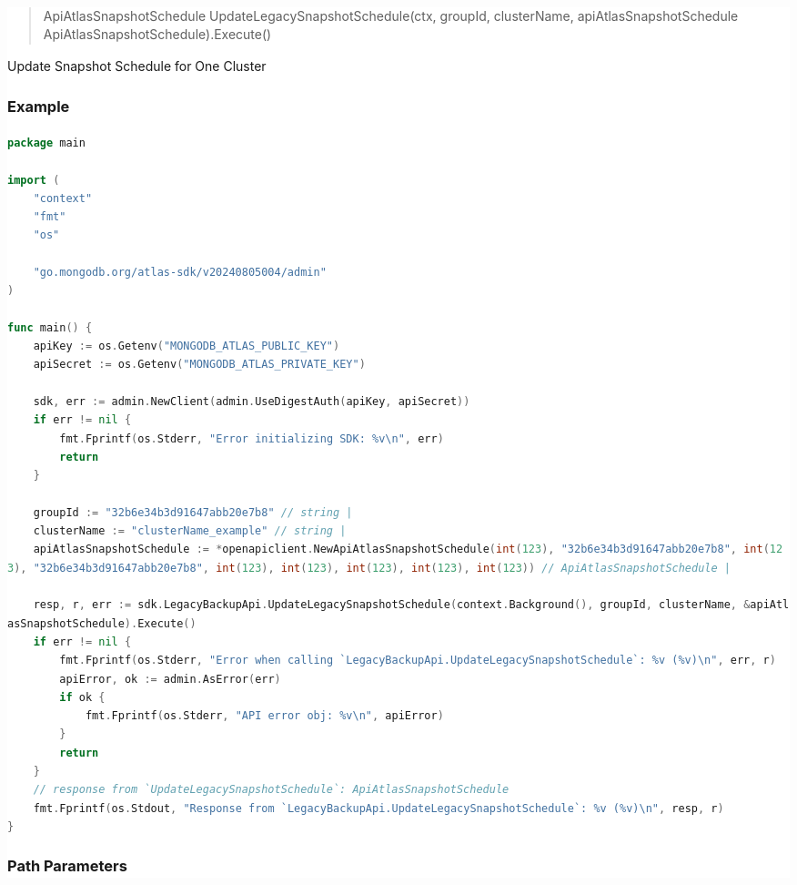 > ApiAtlasSnapshotSchedule UpdateLegacySnapshotSchedule(ctx, groupId, clusterName, apiAtlasSnapshotSchedule ApiAtlasSnapshotSchedule).Execute()

Update Snapshot Schedule for One Cluster


### Example

```go
package main

import (
    "context"
    "fmt"
    "os"

    "go.mongodb.org/atlas-sdk/v20240805004/admin"
)

func main() {
    apiKey := os.Getenv("MONGODB_ATLAS_PUBLIC_KEY")
    apiSecret := os.Getenv("MONGODB_ATLAS_PRIVATE_KEY")

    sdk, err := admin.NewClient(admin.UseDigestAuth(apiKey, apiSecret))
    if err != nil {
        fmt.Fprintf(os.Stderr, "Error initializing SDK: %v\n", err)
        return
    }

    groupId := "32b6e34b3d91647abb20e7b8" // string | 
    clusterName := "clusterName_example" // string | 
    apiAtlasSnapshotSchedule := *openapiclient.NewApiAtlasSnapshotSchedule(int(123), "32b6e34b3d91647abb20e7b8", int(123), "32b6e34b3d91647abb20e7b8", int(123), int(123), int(123), int(123), int(123)) // ApiAtlasSnapshotSchedule | 

    resp, r, err := sdk.LegacyBackupApi.UpdateLegacySnapshotSchedule(context.Background(), groupId, clusterName, &apiAtlasSnapshotSchedule).Execute()
    if err != nil {
        fmt.Fprintf(os.Stderr, "Error when calling `LegacyBackupApi.UpdateLegacySnapshotSchedule`: %v (%v)\n", err, r)
        apiError, ok := admin.AsError(err)
        if ok {
            fmt.Fprintf(os.Stderr, "API error obj: %v\n", apiError)
        }
        return
    }
    // response from `UpdateLegacySnapshotSchedule`: ApiAtlasSnapshotSchedule
    fmt.Fprintf(os.Stdout, "Response from `LegacyBackupApi.UpdateLegacySnapshotSchedule`: %v (%v)\n", resp, r)
}
```

### Path Parameters
